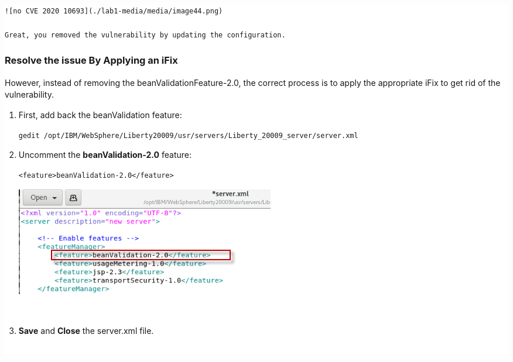     ![no CVE 2020 10693](./lab1-media/media/image44.png)
 
    Great, you removed the vulnerability by updating the configuration.

### Resolve the issue By Applying an iFix

However, instead of removing the beanValidationFeature-2.0, the correct
process is to apply the appropriate iFix to get rid of the
vulnerability.

1.  First, add back the beanValidation feature:

        gedit /opt/IBM/WebSphere/Liberty20009/usr/servers/Liberty_20009_server/server.xml

2.  Uncomment the **beanValidation-2.0** feature:

        <feature>beanValidation-2.0</feature> 

    ![](./lab1-media/media/image45.png)
	
	<br>

3.  **Save** and **Close** the server.xml file.

    <br>
